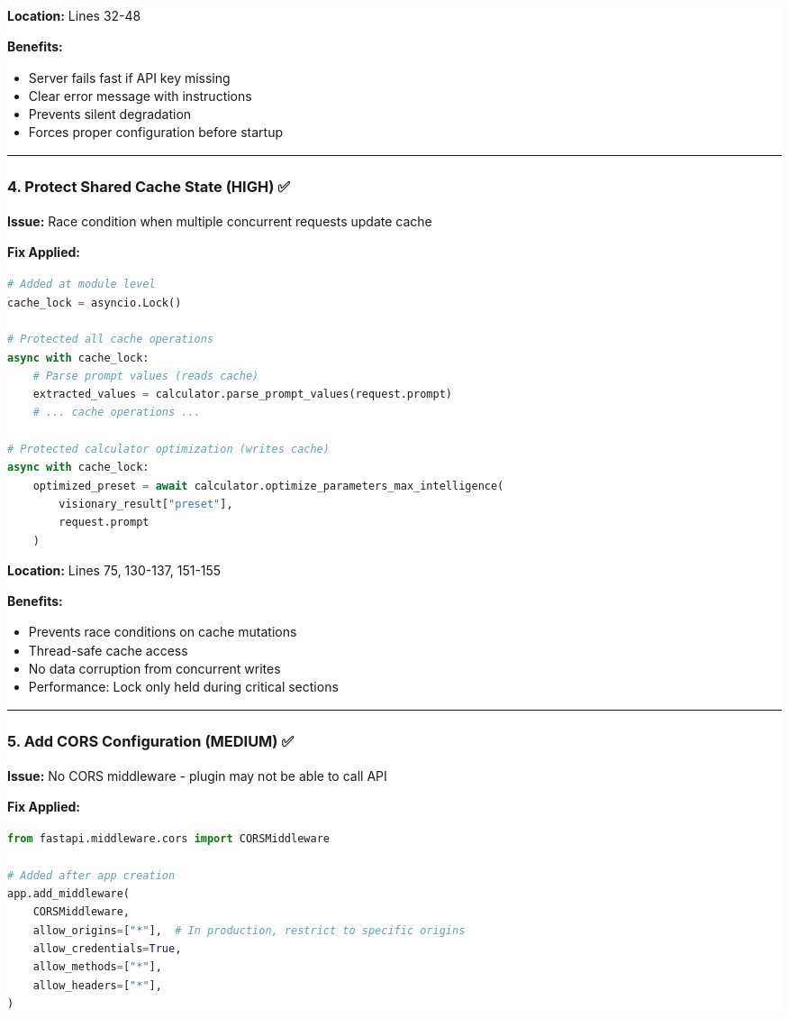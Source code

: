 
**Location:** Lines 32-48

**Benefits:**
- Server fails fast if API key missing
- Clear error message with instructions
- Prevents silent degradation
- Forces proper configuration before startup

---

### 4. Protect Shared Cache State (HIGH) ✅

**Issue:** Race condition when multiple concurrent requests update cache

**Fix Applied:**
```python
# Added at module level
cache_lock = asyncio.Lock()

# Protected all cache operations
async with cache_lock:
    # Parse prompt values (reads cache)
    extracted_values = calculator.parse_prompt_values(request.prompt)
    # ... cache operations ...

# Protected calculator optimization (writes cache)
async with cache_lock:
    optimized_preset = await calculator.optimize_parameters_max_intelligence(
        visionary_result["preset"],
        request.prompt
    )
```

**Location:** Lines 75, 130-137, 151-155

**Benefits:**
- Prevents race conditions on cache mutations
- Thread-safe cache access
- No data corruption from concurrent writes
- Performance: Lock only held during critical sections

---

### 5. Add CORS Configuration (MEDIUM) ✅

**Issue:** No CORS middleware - plugin may not be able to call API

**Fix Applied:**
```python
from fastapi.middleware.cors import CORSMiddleware

# Added after app creation
app.add_middleware(
    CORSMiddleware,
    allow_origins=["*"],  # In production, restrict to specific origins
    allow_credentials=True,
    allow_methods=["*"],
    allow_headers=["*"],
)
```
